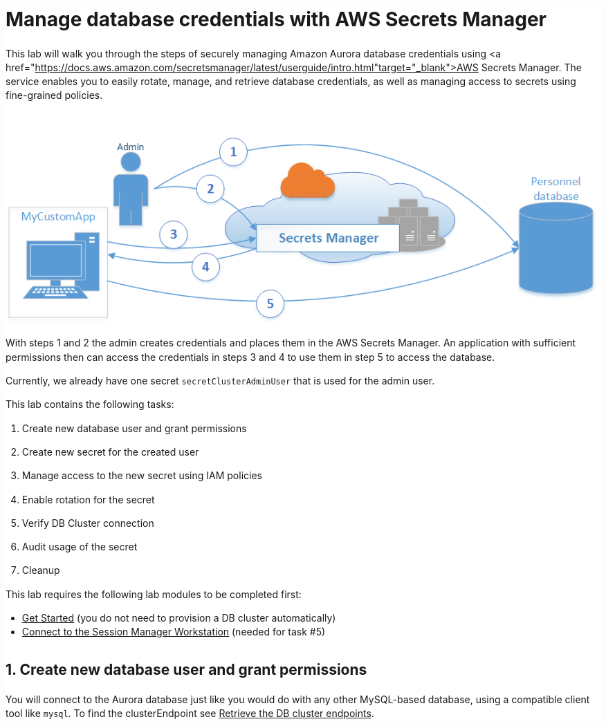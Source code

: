# Manage database credentials with AWS Secrets Manager

This lab will walk you through the steps of securely managing Amazon Aurora database credentials using <a href="https://docs.aws.amazon.com/secretsmanager/latest/userguide/intro.html"target="_blank">AWS Secrets Manager</a>. The service enables you to easily rotate, manage, and retrieve database credentials, as well as managing access to secrets using fine-grained policies.

<span class="image">![Basic scenario of using AWS Secrets Manager](0-basic-secrets-manager-scenario.png?raw=true)</span>

With steps 1 and 2 the admin creates credentials and places them in the AWS Secrets Manager. An application with sufficient permissions then can access the credentials in steps 3 and 4 to use them in step 5 to access the database.

Currently, we already have one secret `secretClusterAdminUser` that is used for the admin user.

This lab contains the following tasks:

1. Create new database user and grant permissions

2. Create new secret for the created user

3. Manage access to the new secret using IAM policies

4. Enable rotation for the secret

5. Verify DB Cluster connection

6. Audit usage of the secret

7. Cleanup

This lab requires the following lab modules to be completed first:

* [Get Started](/prereqs/environment/) (you do not need to provision a DB cluster automatically)
* [Connect to the Session Manager Workstation](/prereqs/connect/) (needed for task \#5)

## 1. Create new database user and grant permissions
You will connect to the Aurora database just like you would do with any other MySQL-based database, using a compatible client tool like `mysql`. To find the clusterEndpoint see [Retrieve the DB cluster endpoints](/provisioned/create/#2-retrieve-the-db-cluster-endpoints).
